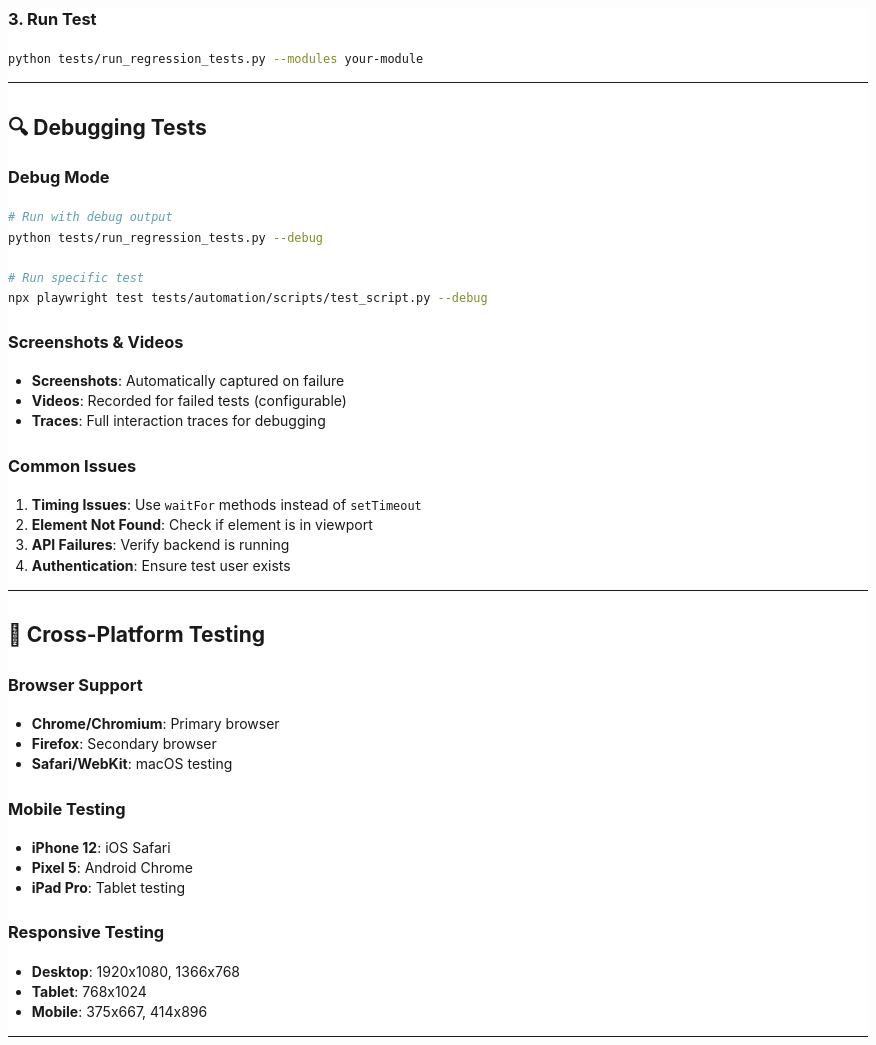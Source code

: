 ### 3. Run Test

```bash
python tests/run_regression_tests.py --modules your-module
```

---

## 🔍 Debugging Tests

### Debug Mode

```bash
# Run with debug output
python tests/run_regression_tests.py --debug

# Run specific test
npx playwright test tests/automation/scripts/test_script.py --debug
```

### Screenshots & Videos

- **Screenshots**: Automatically captured on failure
- **Videos**: Recorded for failed tests (configurable)
- **Traces**: Full interaction traces for debugging

### Common Issues

1. **Timing Issues**: Use `waitFor` methods instead of `setTimeout`
2. **Element Not Found**: Check if element is in viewport
3. **API Failures**: Verify backend is running
4. **Authentication**: Ensure test user exists

---

## 📱 Cross-Platform Testing

### Browser Support

- **Chrome/Chromium**: Primary browser
- **Firefox**: Secondary browser
- **Safari/WebKit**: macOS testing

### Mobile Testing

- **iPhone 12**: iOS Safari
- **Pixel 5**: Android Chrome
- **iPad Pro**: Tablet testing

### Responsive Testing

- **Desktop**: 1920x1080, 1366x768
- **Tablet**: 768x1024
- **Mobile**: 375x667, 414x896

---